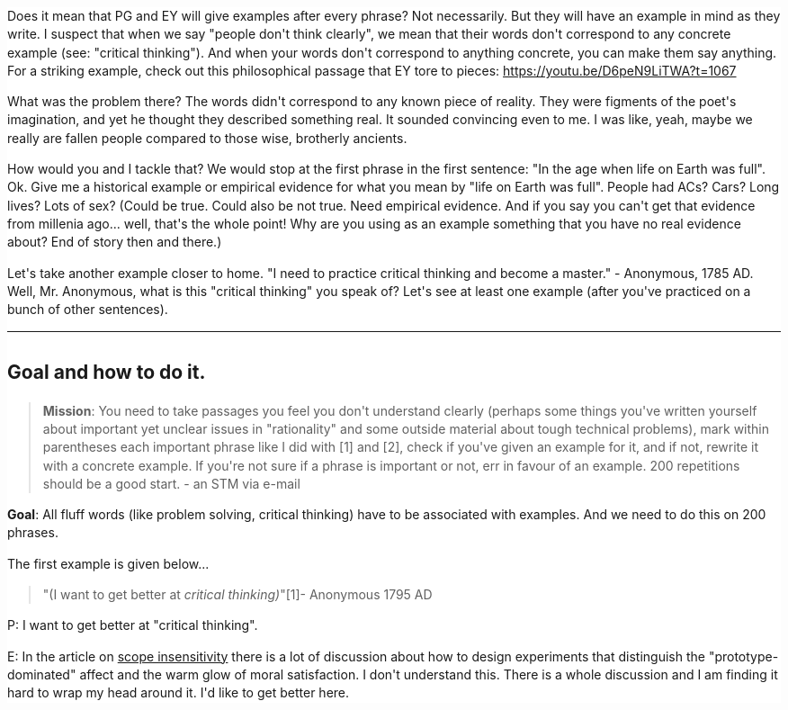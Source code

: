 Does it mean that PG and EY will give examples after every phrase? Not
necessarily. But they will have an example in mind as they write. I
suspect that when we say "people don't think clearly", we mean that
their words don't correspond to any concrete example (see: "critical
thinking"). And when your words don't correspond to anything concrete,
you can make them say anything. For a striking example, check out this
philosophical passage that EY tore to pieces:
https://youtu.be/D6peN9LiTWA?t=1067

What was the problem there? The words didn't correspond to any known
piece of reality. They were figments of the poet's imagination, and
yet he thought they described something real. It sounded convincing
even to me. I was like, yeah, maybe we really are fallen people
compared to those wise, brotherly ancients.

How would you and I tackle that? We would stop at the first phrase in
the first sentence: "In the age when life on Earth was full". Ok. Give
me a historical example or empirical evidence for what you mean by
"life on Earth was full". People had ACs? Cars? Long lives? Lots of
sex? (Could be true. Could also be not true. Need empirical
evidence. And if you say you can't get that evidence from millenia
ago... well, that's the whole point! Why are you using as an example
something that you have no real evidence about? End of story then and
there.)

Let's take another example closer to home. "I need to practice
critical thinking and become a master." - Anonymous, 1785 AD. Well,
Mr. Anonymous, what is this "critical thinking" you speak of? Let's
see at least one example (after you've practiced on a bunch of other
sentences).

---

## Goal and how to do it.

> **Mission**: You need to take passages you feel you don't understand
> clearly (perhaps some things you've written yourself about important
> yet unclear issues in "rationality" and some outside material about
> tough technical problems), mark within parentheses each important
> phrase like I did with [1] and [2], check if you've given an example
> for it, and if not, rewrite it with a concrete example. If you're not
> sure if a phrase is important or not, err in favour of an example. 200
> repetitions should be a good start. - an STM via e-mail

**Goal**: All fluff words (like problem solving, critical thinking)
have to be associated with examples. And we need to do this on 200
phrases.

The first example is given below...

> "(I want to get better at *critical thinking)*"[1]- Anonymous 1795 AD

P: I want to get better at "critical thinking". 

E: In the article on [scope insensitivity](https://www.lesswrong.com/posts/2ftJ38y9SRBCBsCzy/scope-insensitivity) there is a
lot of discussion about how to design experiments that distinguish the
"prototype-dominated" affect and the warm glow of moral
satisfaction. I don't understand this. There is a whole discussion and
I am finding it hard to wrap my head around it. I'd like to get better
here.
